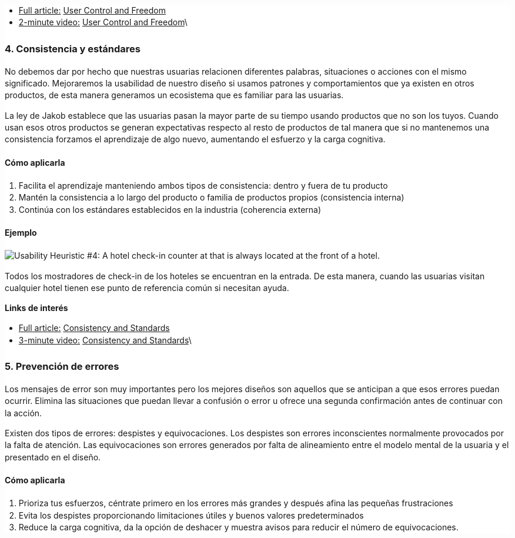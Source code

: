 * [Full article:](https://www.nngroup.com/articles/user-control-and-freedom/) [User Control and Freedom](https://www.nngroup.com/articles/user-control-and-freedom/)
* [2-minute video:](https://www.nngroup.com/videos/usability-heuristic-user-control-freedom/) [User Control and Freedom](https://www.nngroup.com/videos/usability-heuristic-user-control-freedom/)\


### 4. Consistencia y estándares

No debemos dar por hecho que nuestras usuarias relacionen diferentes palabras, situaciones o acciones con el mismo significado. Mejoraremos la usabilidad de nuestro diseño si usamos patrones y comportamientos que ya existen en otros productos, de esta manera generamos un ecosistema que es familiar para las usuarias.

La ley de Jakob establece que las usuarias pasan la mayor parte de su tiempo usando productos que no son los tuyos. Cuando usan esos otros productos se generan expectativas respecto al resto de productos de tal manera que si no mantenemos una consistencia forzamos el aprendizaje de algo nuevo, aumentando el esfuerzo y la carga cognitiva.

#### Cómo aplicarla

1. Facilita el aprendizaje manteniendo ambos tipos de consistencia: dentro y fuera de tu producto
2. Mantén la consistencia a lo largo del producto o familia de productos propios (consistencia interna)
3. Continúa con los estándares establecidos en la industria (coherencia externa)

#### Ejemplo

![Usability Heuristic #4: A hotel check-in counter at that is always located at the front of a hotel.](https://media.nngroup.com/media/editor/2020/11/05/heuristic-example-76.png)

Todos los mostradores de check-in de los hoteles se encuentran en la entrada. De esta manera, cuando las usuarias visitan cualquier hotel tienen ese punto de referencia común si necesitan ayuda.

**Links de interés**

* [Full article:](http://www.nngroup.com/articles/consistency-and-standards/) [Consistency and Standards](http://www.nngroup.com/articles/consistency-and-standards/)
* [3-minute video:](https://www.nngroup.com/videos/usability-heuristic-consistency-standards/) [Consistency and Standards](https://www.nngroup.com/videos/usability-heuristic-consistency-standards/)\


### 5. Prevención de errores

Los mensajes de error son muy importantes pero los mejores diseños son aquellos que se anticipan a que esos errores puedan ocurrir. Elimina las situaciones que puedan llevar a confusión o error u ofrece una segunda confirmación antes de continuar con la acción.

Existen dos tipos de errores: despistes y equivocaciones. Los despistes son errores inconscientes normalmente provocados por la falta de atención. Las equivocaciones son errores generados por falta de alineamiento entre el modelo mental de la usuaria y el presentado en el diseño.

#### Cómo aplicarla

1. Prioriza tus esfuerzos, céntrate primero en los errores más grandes y después afina las pequeñas frustraciones
2. Evita los despistes proporcionando limitaciones útiles y buenos valores predeterminados
3. Reduce la carga cognitiva, da la opción de deshacer y muestra avisos para reducir el número de equivocaciones.
